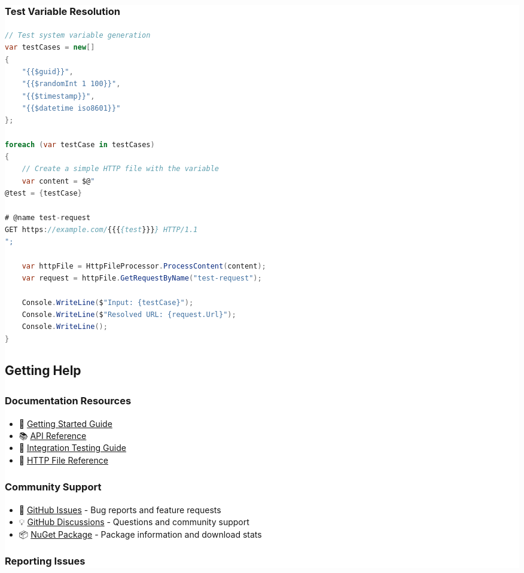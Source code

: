 ### Test Variable Resolution

```csharp
// Test system variable generation
var testCases = new[]
{
    "{{$guid}}",
    "{{$randomInt 1 100}}",
    "{{$timestamp}}",
    "{{$datetime iso8601}}"
};

foreach (var testCase in testCases)
{
    // Create a simple HTTP file with the variable
    var content = $@"
@test = {testCase}

# @name test-request
GET https://example.com/{{{{test}}}} HTTP/1.1
";
    
    var httpFile = HttpFileProcessor.ProcessContent(content);
    var request = httpFile.GetRequestByName("test-request");
    
    Console.WriteLine($"Input: {testCase}");
    Console.WriteLine($"Resolved URL: {request.Url}");
    Console.WriteLine();
}
```

## Getting Help

### Documentation Resources

- 📖 [Getting Started Guide](GETTING_STARTED.md)
- 📚 [API Reference](API_REFERENCE.md)
- 🧪 [Integration Testing Guide](INTEGRATION_TESTING.md)
- 📝 [HTTP File Reference](HTTP_FILE_REFERENCE.md)

### Community Support

- 🐛 [GitHub Issues](https://github.com/Meir017/vscode-restclient-dotnet/issues) - Bug reports and feature requests
- 💡 [GitHub Discussions](https://github.com/Meir017/vscode-restclient-dotnet/discussions) - Questions and community support
- 📦 [NuGet Package](https://www.nuget.org/packages/RESTClient.NET.Core/) - Package information and download stats

### Reporting Issues
